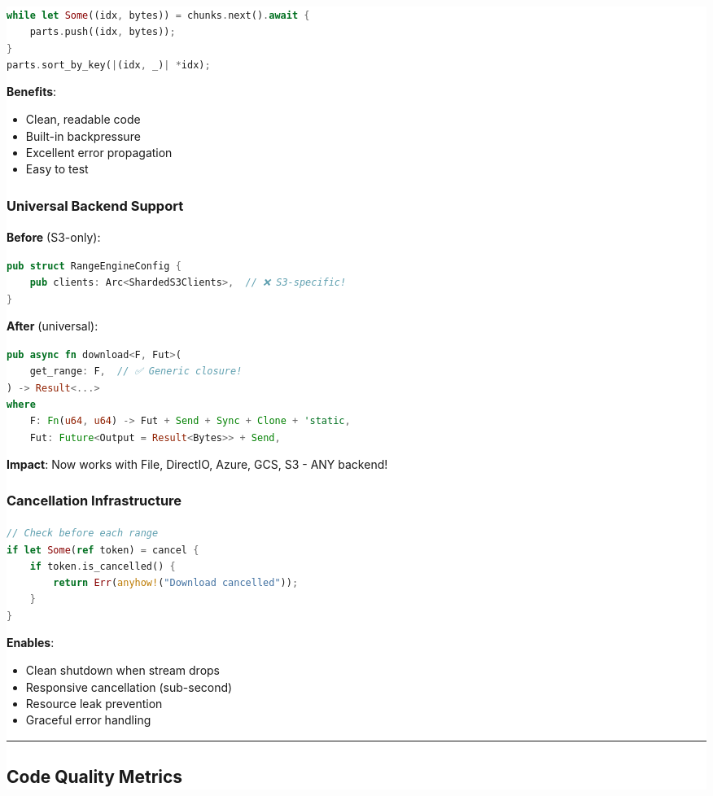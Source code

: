 ```rust
while let Some((idx, bytes)) = chunks.next().await {
    parts.push((idx, bytes));
}
parts.sort_by_key(|(idx, _)| *idx);
```

**Benefits**:
- Clean, readable code
- Built-in backpressure
- Excellent error propagation
- Easy to test

### Universal Backend Support

**Before** (S3-only):
```rust
pub struct RangeEngineConfig {
    pub clients: Arc<ShardedS3Clients>,  // ❌ S3-specific!
}
```

**After** (universal):
```rust
pub async fn download<F, Fut>(
    get_range: F,  // ✅ Generic closure!
) -> Result<...>
where
    F: Fn(u64, u64) -> Fut + Send + Sync + Clone + 'static,
    Fut: Future<Output = Result<Bytes>> + Send,
```

**Impact**: Now works with File, DirectIO, Azure, GCS, S3 - ANY backend!

### Cancellation Infrastructure

```rust
// Check before each range
if let Some(ref token) = cancel {
    if token.is_cancelled() {
        return Err(anyhow!("Download cancelled"));
    }
}
```

**Enables**:
- Clean shutdown when stream drops
- Responsive cancellation (sub-second)
- Resource leak prevention
- Graceful error handling

---

## Code Quality Metrics
